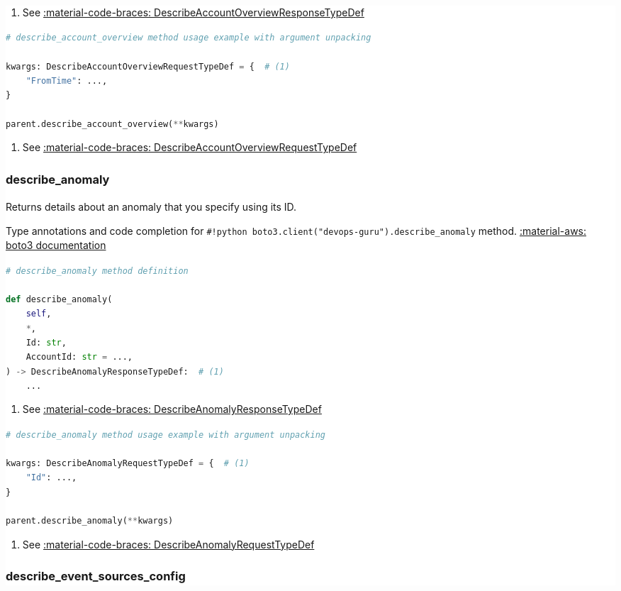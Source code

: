 1. See [:material-code-braces: DescribeAccountOverviewResponseTypeDef](./type_defs.md#describeaccountoverviewresponsetypedef)


```python
# describe_account_overview method usage example with argument unpacking

kwargs: DescribeAccountOverviewRequestTypeDef = {  # (1)
    "FromTime": ...,
}

parent.describe_account_overview(**kwargs)
```

1. See [:material-code-braces: DescribeAccountOverviewRequestTypeDef](./type_defs.md#describeaccountoverviewrequesttypedef)

### describe\_anomaly

Returns details about an anomaly that you specify using its ID.

Type annotations and code completion for `#!python boto3.client("devops-guru").describe_anomaly` method.
[:material-aws: boto3 documentation](https://boto3.amazonaws.com/v1/documentation/api/latest/reference/services/devops-guru/client/describe_anomaly.html)

```python
# describe_anomaly method definition

def describe_anomaly(
    self,
    *,
    Id: str,
    AccountId: str = ...,
) -> DescribeAnomalyResponseTypeDef:  # (1)
    ...
```

1. See [:material-code-braces: DescribeAnomalyResponseTypeDef](./type_defs.md#describeanomalyresponsetypedef)


```python
# describe_anomaly method usage example with argument unpacking

kwargs: DescribeAnomalyRequestTypeDef = {  # (1)
    "Id": ...,
}

parent.describe_anomaly(**kwargs)
```

1. See [:material-code-braces: DescribeAnomalyRequestTypeDef](./type_defs.md#describeanomalyrequesttypedef)

### describe\_event\_sources\_config
